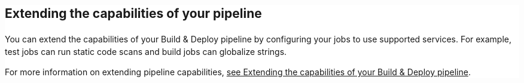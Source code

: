 <a name="ext"></a>
## Extending the capabilities of your pipeline
You can extend the capabilities of your Build & Deploy pipeline by configuring your jobs to use supported services. For example, test jobs can run static code scans and build jobs can globalize strings.

For more information on extending pipeline capabilities, [see Extending the capabilities of your Build & Deploy pipeline][21].
 
[1]: https://www.ng.bluemix.net/docs/manageapps/deployingapps.html#appmanifest
[2]: https://www.ng.bluemix.net/docs/#services/DeliveryPipeline/index.html#getstartwithCD
[3]: http://docs.cloudfoundry.org/devguide/installcf/whats-new-v6.html#push
[4]: https://console.ng.bluemix.net/?ace_base=true/#/pricing/cloudOEPaneId=pricing
[5]: ./images/open_logs.png
[6]: #manifests
[7]: ./images/runbar-annotated-dark.png
[8]: ./images/input_tab_only_execute.png
[9]: ./images/deploy_to.png
[10]: ./images/view_logs_and_history.png
[11]: ./images/play_button.png
[12]: ./images/basicAnimate.gif
[13]: ./images/AddStage.png
[14]: ./images/AddJob.png
[15]: ./images/jobs.png
[16]: ./images/RunStage.png
[17]: https://www.ng.bluemix.net/docs/starters/container_pipeline.html#container_pipeline
[18]: ../../../tutorials/basicbuild
[19]: #add_stage
[20]: #add_job
[21]: ../deploy_ext
[22]: ./images/pipeline_settings_icon.png
[23]: ./images/pipeline_settings.png
[24]: https://www.ng.bluemix.net/docs/services/reqnsi.html#add_service
[25]: ../deploy_var
[26]: ./images/click_stage_run_number.png
[27]: ./images/diagram.jpg
